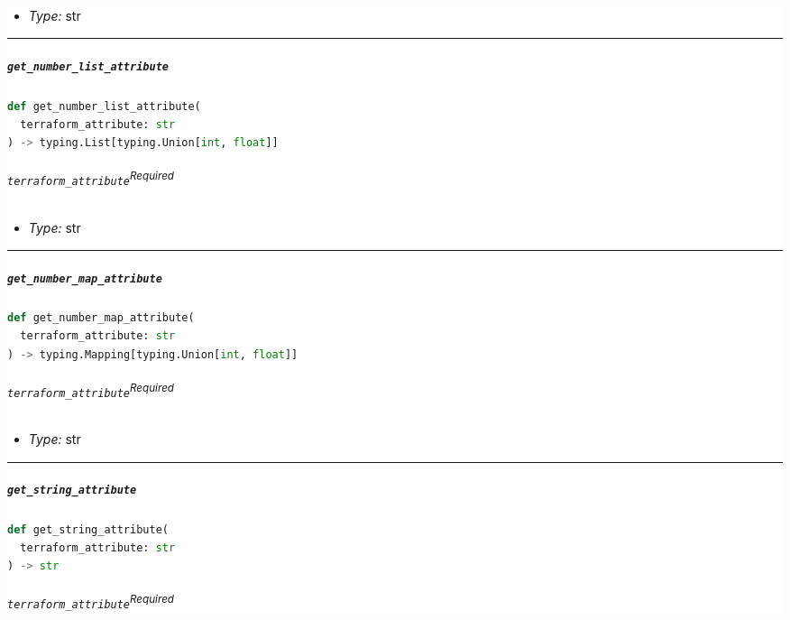 - *Type:* str

---

##### `get_number_list_attribute` <a name="get_number_list_attribute" id="@cdktf/provider-snowflake.jobService.JobService.getNumberListAttribute"></a>

```python
def get_number_list_attribute(
  terraform_attribute: str
) -> typing.List[typing.Union[int, float]]
```

###### `terraform_attribute`<sup>Required</sup> <a name="terraform_attribute" id="@cdktf/provider-snowflake.jobService.JobService.getNumberListAttribute.parameter.terraformAttribute"></a>

- *Type:* str

---

##### `get_number_map_attribute` <a name="get_number_map_attribute" id="@cdktf/provider-snowflake.jobService.JobService.getNumberMapAttribute"></a>

```python
def get_number_map_attribute(
  terraform_attribute: str
) -> typing.Mapping[typing.Union[int, float]]
```

###### `terraform_attribute`<sup>Required</sup> <a name="terraform_attribute" id="@cdktf/provider-snowflake.jobService.JobService.getNumberMapAttribute.parameter.terraformAttribute"></a>

- *Type:* str

---

##### `get_string_attribute` <a name="get_string_attribute" id="@cdktf/provider-snowflake.jobService.JobService.getStringAttribute"></a>

```python
def get_string_attribute(
  terraform_attribute: str
) -> str
```

###### `terraform_attribute`<sup>Required</sup> <a name="terraform_attribute" id="@cdktf/provider-snowflake.jobService.JobService.getStringAttribute.parameter.terraformAttribute"></a>
